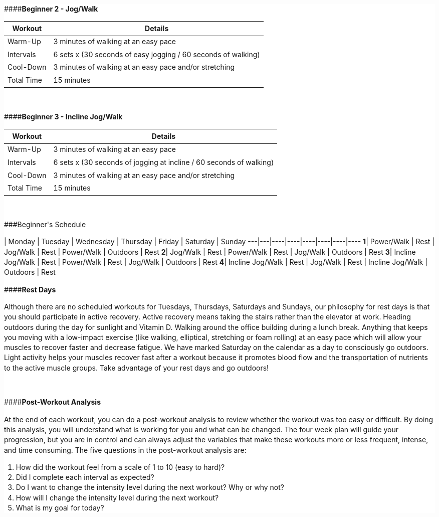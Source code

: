 ####**Beginner 2 - Jog/Walk**

Workout | Details
---|----
Warm-Up | 3 minutes of walking at an easy pace
Intervals | 6 sets x (30 seconds of easy jogging / 60 seconds of walking)
Cool-Down | 3 minutes of walking at an easy pace and/or stretching
Total Time | 15 minutes
&nbsp;

####**Beginner 3 - Incline Jog/Walk**

Workout | Details
---|----
Warm-Up | 3 minutes of walking at an easy pace
Intervals | 6 sets x (30 seconds of jogging at incline / 60 seconds of walking)
Cool-Down | 3 minutes of walking at an easy pace and/or stretching
Total Time | 15 minutes
&nbsp;

###Beginner's Schedule

   | Monday | Tuesday | Wednesday | Thursday | Friday | Saturday | Sunday
---|---|----|----|----|----|----|----
**1**| Power/Walk | Rest | Jog/Walk | Rest | Power/Walk | Outdoors | Rest
**2**| Jog/Walk | Rest | Power/Walk | Rest | Jog/Walk | Outdoors | Rest
**3**| Incline Jog/Walk | Rest | Power/Walk | Rest | Jog/Walk | Outdoors | Rest
**4**| Incline Jog/Walk | Rest | Jog/Walk | Rest | Incline Jog/Walk | Outdoors | Rest
&nbsp;

####**Rest Days**

Although there are no scheduled workouts for Tuesdays, Thursdays, Saturdays and Sundays, our philosophy for rest days is that you should participate in active recovery. Active recovery means taking the stairs rather than the elevator at work. Heading outdoors during the day for sunlight and Vitamin D. Walking around the office building during a lunch break. Anything that keeps you moving with a low-impact exercise (like walking, elliptical, stretching or foam rolling) at an easy pace which will allow your muscles to recover faster and decrease fatigue. We have marked Saturday on the calendar as a day to consciously go outdoors. Light activity helps your muscles recover fast after a workout because it promotes blood flow and the transportation of nutrients to the active muscle groups. Take advantage of your rest days and go outdoors!

&nbsp;

####**Post-Workout Analysis** 

At the end of each workout, you can do a post-workout analysis to review whether the workout was too easy or difficult. By doing this analysis, you will understand what is working for you and what can be changed. The four week plan will guide your progression, but you are in control and can always adjust the variables that make these workouts more or less frequent, intense, and time consuming. The five questions in the post-workout analysis are:

1. How did the workout feel from a scale of 1 to 10 (easy to hard)?
2. Did I complete each interval as expected?
3. Do I want to change the intensity level during the next workout? Why or why not? 
4. How will I change the intensity level during the next workout?
5. What is my goal for today?
